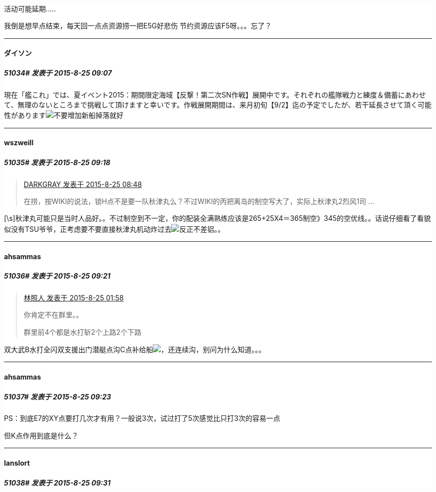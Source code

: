 活动可能延期.....


我倒是想早点结束，每天回一点点资源捞一把E5G好悲伤</blockquote>
节约资源应该F5呀。。。忘了？


-----

####  ダイソン  
##### 51034#       发表于 2015-8-25 09:07


現在「艦これ」では、夏イベント2015：期間限定海域【反撃！第二次SN作戦】展開中です。それぞれの艦隊戦力と練度＆備蓄にあわせて、無理のないところまで挑戦して頂けますと幸いです。作戦展開期間は、来月初旬【9/2】迄の予定でしたが、若干延長させて頂く可能性があります<img src="https://static.saraba1st.com/image/smiley/face/54.gif" referrerpolicy="no-referrer">不要增加新船掉落就好


-----

####  wszweill  
##### 51035#       发表于 2015-8-25 09:18


<blockquote><a href="httphttps://bbs.saraba1st.com/2b/forum.php?mod=redirect&amp;goto=findpost&amp;pid=29958815&amp;ptid=930880" target="_blank">DARKGRAY 发表于 2015-8-25 08:48</a>

在捞，按WIKI的说法，锁H点不是要一队秋津丸么？不过WIKI的丙把离岛的制空写大了，实际上秋津丸2烈风1司 ...</blockquote>
[\s]秋津丸可能只是当时人品好。。不过制空到不一定，你的配装全满熟练应该是265+25X4＝365制空》345的空优线。。话说仔细看了看貌似没有TSU爷爷，正考虑要不要直接秋津丸机动炸过去<img src="https://static.saraba1st.com/image/smiley/face/26.gif" referrerpolicy="no-referrer">反正不差铝。。


-----

####  ahsammas  
##### 51036#       发表于 2015-8-25 09:21


<blockquote><a href="httphttps://bbs.saraba1st.com/2b/forum.php?mod=redirect&amp;goto=findpost&amp;pid=29957939&amp;ptid=930880" target="_blank">林照人 发表于 2015-8-25 01:58</a>

你肯定不在群里。。

群里前4个都是水打斩2个上路2个下路</blockquote>
双大武B水打全闪双支援出门潜艇点沟C点补给船<img src="https://static.saraba1st.com/image/smiley/face/149.gif" referrerpolicy="no-referrer">，还连续沟，别问为什么知道。。。


-----

####  ahsammas  
##### 51037#       发表于 2015-8-25 09:23


PS：到底E7的XY点要打几次才有用？一般说3次，试过打了5次感觉比只打3次的容易一点

但K点作用到底是什么？


-----

####  lanslort  
##### 51038#       发表于 2015-8-25 09:31
